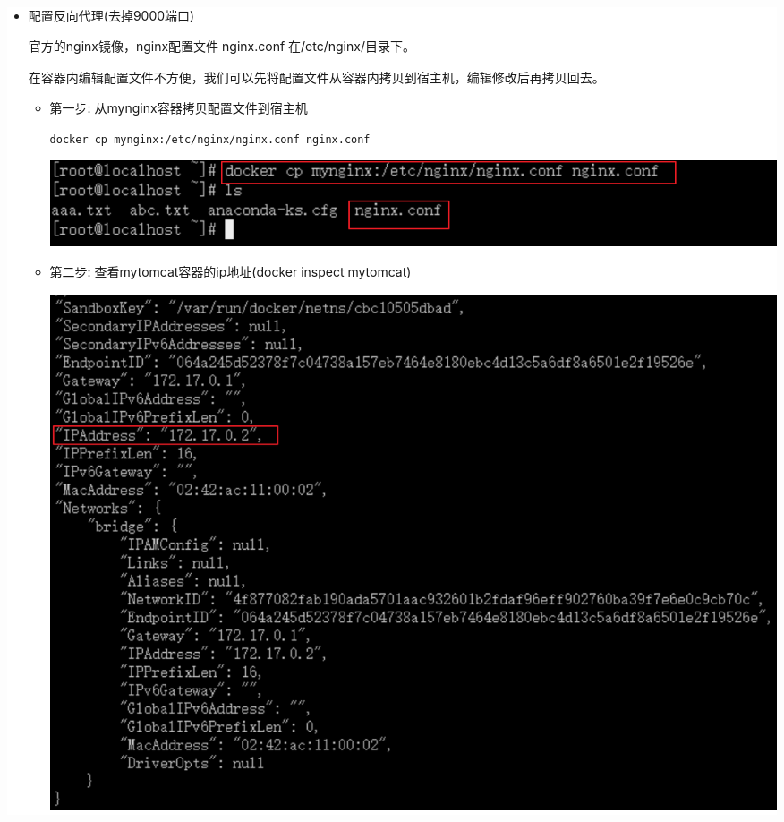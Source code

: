+ 配置反向代理(去掉9000端口)

  官方的nginx镜像，nginx配置文件 nginx.conf 在/etc/nginx/目录下。

  在容器内编辑配置文件不方便，我们可以先将配置文件从容器内拷贝到宿主机，编辑修改后再拷贝回去。

  + 第一步: 从mynginx容器拷贝配置文件到宿主机

    ```shell
    docker cp mynginx:/etc/nginx/nginx.conf nginx.conf
    ```

    ![1574222059993](https://raw.githubusercontent.com/Kid-On-The-Road/Resources/main/笔记图片/docker/1574222059993.png) 

  + 第二步: 查看mytomcat容器的ip地址(docker inspect mytomcat)

    ![1574222289095](https://raw.githubusercontent.com/Kid-On-The-Road/Resources/main/笔记图片/docker/1574222289095.png) 
